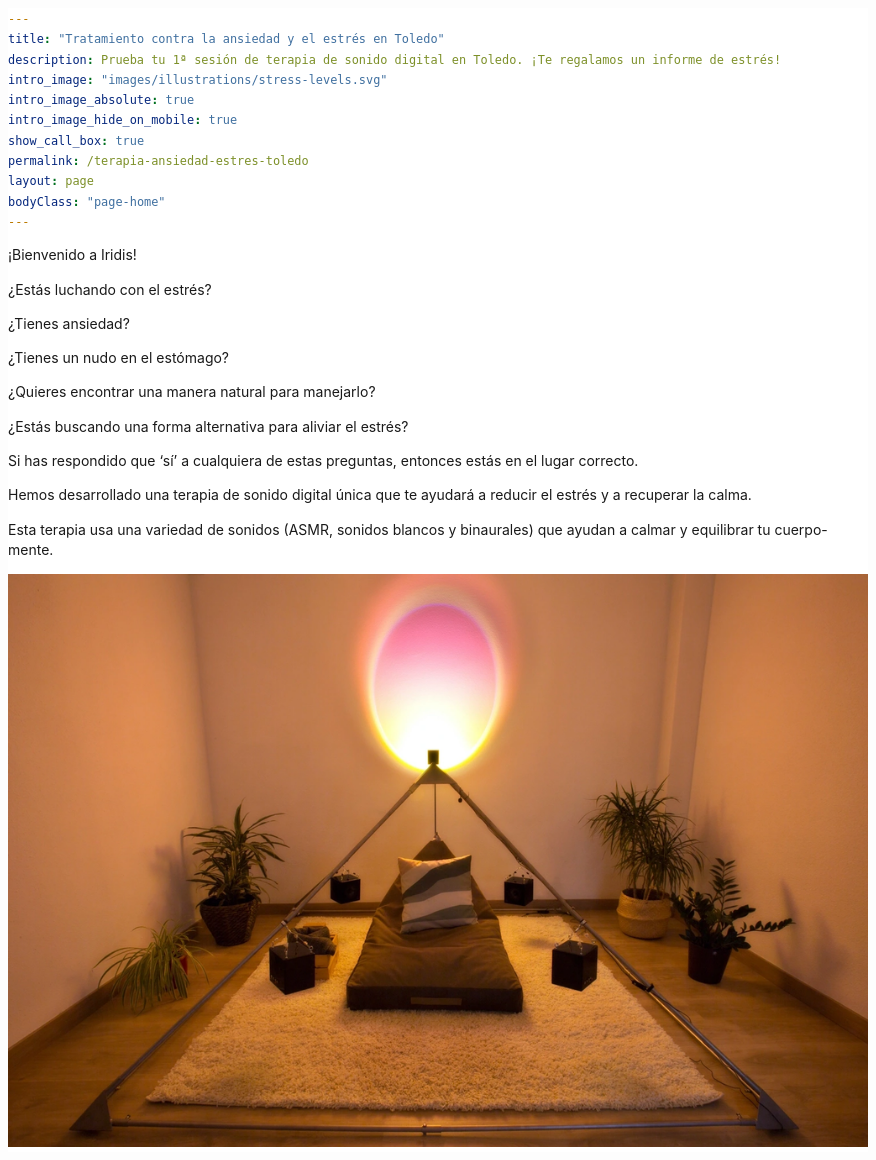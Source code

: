 ```yaml
---
title: "Tratamiento contra la ansiedad y el estrés en Toledo"
description: Prueba tu 1ª sesión de terapia de sonido digital en Toledo. ¡Te regalamos un informe de estrés!
intro_image: "images/illustrations/stress-levels.svg"
intro_image_absolute: true
intro_image_hide_on_mobile: true
show_call_box: true
permalink: /terapia-ansiedad-estres-toledo
layout: page
bodyClass: "page-home"
---
```


¡Bienvenido a Iridis!

¿Estás luchando con el estrés? 

¿Tienes ansiedad? 

¿Tienes un nudo en el estómago? 

¿Quieres encontrar una manera natural para manejarlo? 

¿Estás buscando una forma alternativa para aliviar el estrés?

Si has respondido que ‘sí’ a cualquiera de estas preguntas, entonces estás en el lugar correcto.

Hemos desarrollado una terapia de sonido digital única que te ayudará a reducir el estrés y a recuperar la calma. 

Esta terapia usa una variedad de sonidos (ASMR, sonidos blancos y binaurales) que ayudan a calmar y equilibrar tu cuerpo-mente.

<div class="feature-image mb-2">
  <img alt="{{ page.title }}" class="feature-product  img-fluid" width="100%" src="/assets/images/product/pyramid.webp" />
</div>

